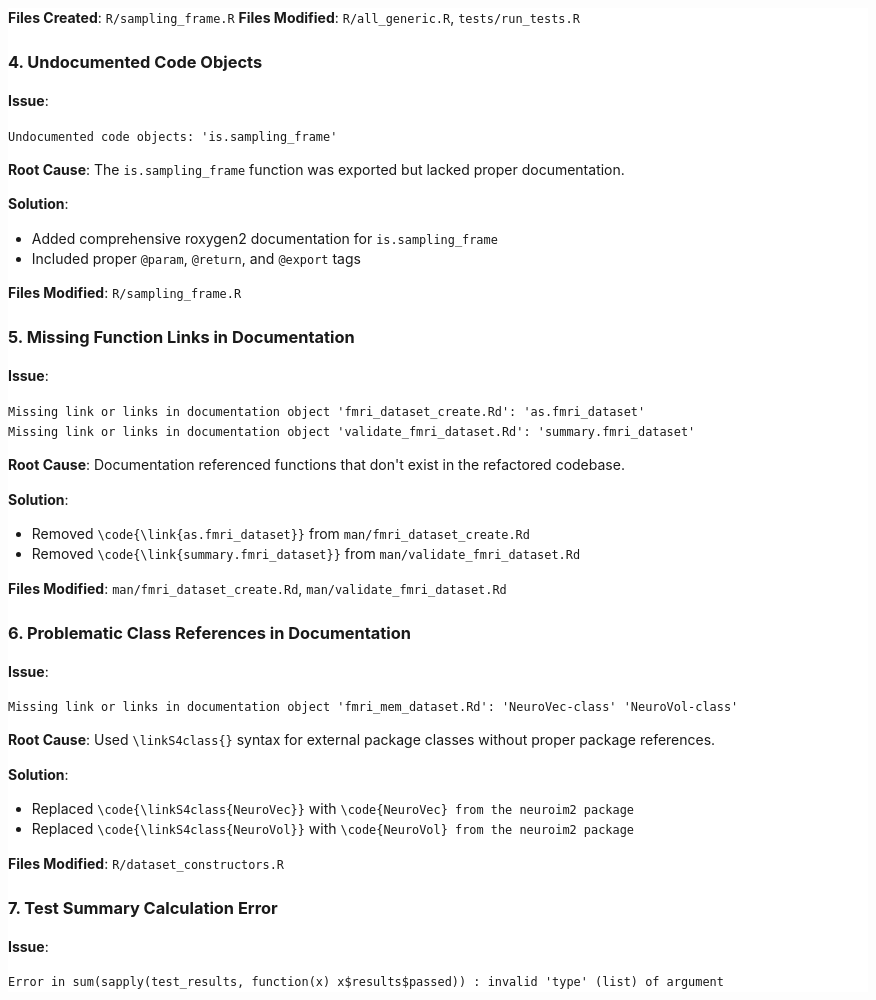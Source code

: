 **Files Created**: `R/sampling_frame.R`
**Files Modified**: `R/all_generic.R`, `tests/run_tests.R`

### 4. **Undocumented Code Objects**

**Issue**: 
```
Undocumented code objects: 'is.sampling_frame'
```

**Root Cause**: The `is.sampling_frame` function was exported but lacked proper documentation.

**Solution**: 
- Added comprehensive roxygen2 documentation for `is.sampling_frame`
- Included proper `@param`, `@return`, and `@export` tags

**Files Modified**: `R/sampling_frame.R`

### 5. **Missing Function Links in Documentation**

**Issue**: 
```
Missing link or links in documentation object 'fmri_dataset_create.Rd': 'as.fmri_dataset'
Missing link or links in documentation object 'validate_fmri_dataset.Rd': 'summary.fmri_dataset'
```

**Root Cause**: Documentation referenced functions that don't exist in the refactored codebase.

**Solution**: 
- Removed `\code{\link{as.fmri_dataset}}` from `man/fmri_dataset_create.Rd`
- Removed `\code{\link{summary.fmri_dataset}}` from `man/validate_fmri_dataset.Rd`

**Files Modified**: `man/fmri_dataset_create.Rd`, `man/validate_fmri_dataset.Rd`

### 6. **Problematic Class References in Documentation**

**Issue**: 
```
Missing link or links in documentation object 'fmri_mem_dataset.Rd': 'NeuroVec-class' 'NeuroVol-class'
```

**Root Cause**: Used `\linkS4class{}` syntax for external package classes without proper package references.

**Solution**: 
- Replaced `\code{\linkS4class{NeuroVec}}` with `\code{NeuroVec} from the neuroim2 package`
- Replaced `\code{\linkS4class{NeuroVol}}` with `\code{NeuroVol} from the neuroim2 package`

**Files Modified**: `R/dataset_constructors.R`

### 7. **Test Summary Calculation Error**

**Issue**: 
```
Error in sum(sapply(test_results, function(x) x$results$passed)) : invalid 'type' (list) of argument
```
